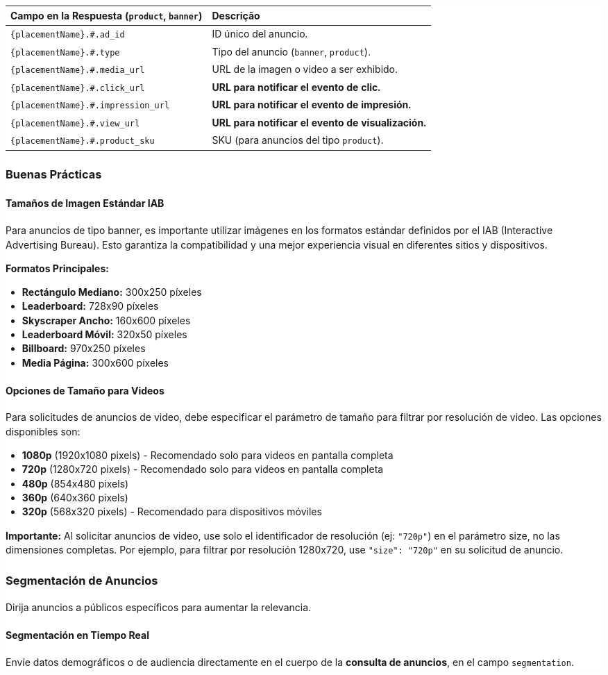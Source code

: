 | Campo en la Respuesta (`product`, `banner`) | Descrição |
| :--- | :--- |
| `{placementName}.#.ad_id` | ID único del anuncio. |
| `{placementName}.#.type` | Tipo del anuncio (`banner`, `product`). |
| `{placementName}.#.media_url`| URL de la imagen o video a ser exhibido. |
| `{placementName}.#.click_url`| **URL para notificar el evento de clic.** |
| `{placementName}.#.impression_url`| **URL para notificar el evento de impresión.**|
| `{placementName}.#.view_url` | **URL para notificar el evento de visualización.** |
| `{placementName}.#.product_sku`| SKU (para anuncios del tipo `product`). |

### Buenas Prácticas

#### Tamaños de Imagen Estándar IAB

Para anuncios de tipo banner, es importante utilizar imágenes en los formatos estándar definidos por el IAB (Interactive Advertising Bureau). Esto garantiza la compatibilidad y una mejor experiencia visual en diferentes sitios y dispositivos.

**Formatos Principales:**

*   **Rectángulo Mediano:** 300x250 píxeles
*   **Leaderboard:** 728x90 píxeles
*   **Skyscraper Ancho:** 160x600 píxeles
*   **Leaderboard Móvil:** 320x50 píxeles
*   **Billboard:** 970x250 píxeles
*   **Media Página:** 300x600 píxeles

#### Opciones de Tamaño para Videos

Para solicitudes de anuncios de video, debe especificar el parámetro de tamaño para filtrar por resolución de video. Las opciones disponibles son:

*   **1080p** (1920x1080 pixels) - Recomendado solo para videos en pantalla completa
*   **720p** (1280x720 pixels) - Recomendado solo para videos en pantalla completa
*   **480p** (854x480 pixels)
*   **360p** (640x360 pixels)
*   **320p** (568x320 pixels) - Recomendado para dispositivos móviles

**Importante:** Al solicitar anuncios de video, use solo el identificador de resolución (ej: `"720p"`) en el parámetro size, no las dimensiones completas. Por ejemplo, para filtrar por resolución 1280x720, use `"size": "720p"` en su solicitud de anuncio.

### Segmentación de Anuncios

Dirija anuncios a públicos específicos para aumentar la relevancia.

#### **Segmentación en Tiempo Real**
Envíe datos demográficos o de audiencia directamente en el cuerpo de la **consulta de anuncios**, en el campo `segmentation`.
